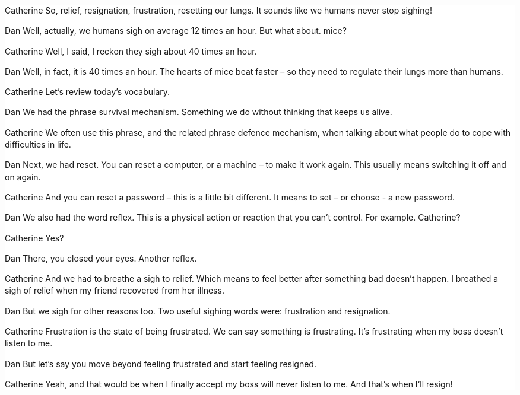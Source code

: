 Catherine
So, relief, resignation, frustration, resetting our lungs. It sounds like we humans never stop sighing!
 
Dan
Well, actually, we humans sigh on average 12 times an hour. But what about. mice?
 
Catherine
Well, I said, I reckon they sigh about 40 times an hour.
 
Dan
Well, in fact, it is 40 times an hour. The hearts of mice beat faster – so they need to regulate their lungs more than humans.
 
Catherine
Let’s review today’s vocabulary.
 
Dan
We had the phrase survival mechanism. Something we do without thinking that keeps us alive.
 
Catherine
We often use this phrase, and the related phrase defence mechanism, when talking about what people do to cope with difficulties in life.
 
Dan
Next, we had reset. You can reset a computer, or a machine – to make it work again. This usually means switching it off and on again.
 
Catherine
And you can reset a password – this is a little bit different. It means to set – or choose - a new password.
 
Dan
We also had the word reflex. This is a physical action or reaction that you can’t control. For example. Catherine?
 
Catherine
Yes?
 
Dan
There, you closed your eyes. Another reflex.
 
Catherine
And we had to breathe a sigh to relief. Which means to feel better after something bad doesn’t happen. I breathed a sigh of relief when my friend recovered from her illness.
 
Dan
But we sigh for other reasons too. Two useful sighing words were: frustration and resignation.
 
Catherine
Frustration is the state of being frustrated. We can say something is frustrating. It’s frustrating when my boss doesn’t listen to me.
 
Dan
But let’s say you move beyond feeling frustrated and start feeling resigned.
 
Catherine
Yeah, and that would be when I finally accept my boss will never listen to me. And that’s when I’ll resign!
 